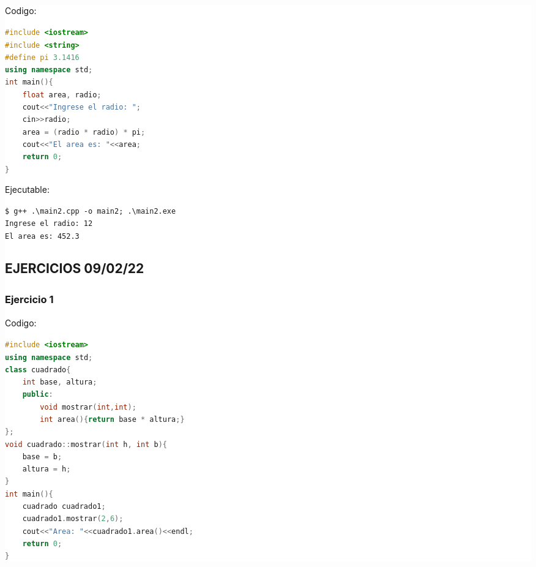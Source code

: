 Codigo:

```cpp
#include <iostream>
#include <string>
#define pi 3.1416
using namespace std;
int main(){
    float area, radio;
    cout<<"Ingrese el radio: ";
    cin>>radio;
    area = (radio * radio) * pi;
    cout<<"El area es: "<<area;
    return 0;
}
```

Ejecutable:

```
$ g++ .\main2.cpp -o main2; .\main2.exe
Ingrese el radio: 12
El area es: 452.3
```

<div class = "page"/>

## EJERCICIOS 09/02/22

### Ejercicio 1

Codigo:

```cpp
#include <iostream>
using namespace std;
class cuadrado{
    int base, altura;
    public:
        void mostrar(int,int);
        int area(){return base * altura;}
};
void cuadrado::mostrar(int h, int b){
    base = b;
    altura = h;
}
int main(){
    cuadrado cuadrado1;
    cuadrado1.mostrar(2,6);
    cout<<"Area: "<<cuadrado1.area()<<endl;
    return 0;
}
```
